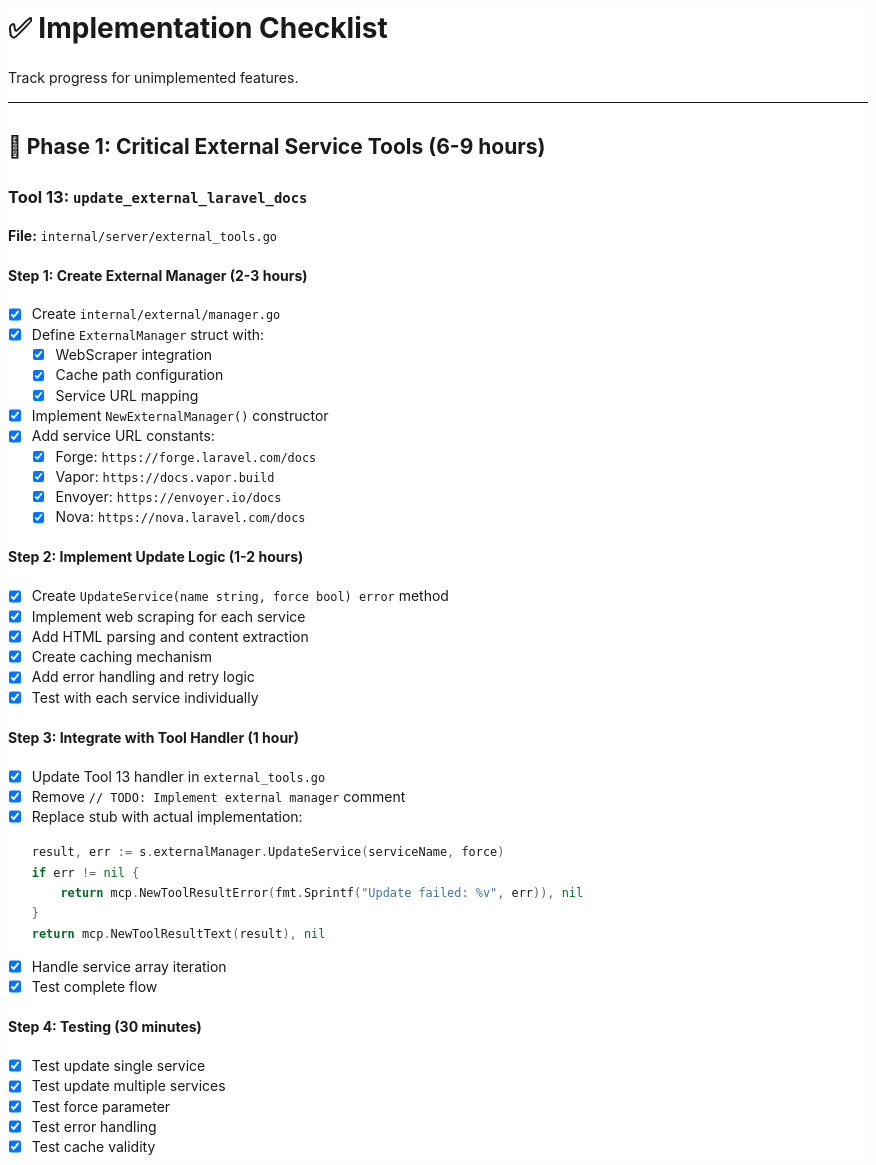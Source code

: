 # ✅ Implementation Checklist

Track progress for unimplemented features.

---

## 🔴 Phase 1: Critical External Service Tools (6-9 hours)

### Tool 13: `update_external_laravel_docs`

**File:** `internal/server/external_tools.go`

#### Step 1: Create External Manager (2-3 hours)
- [x] Create `internal/external/manager.go`
- [x] Define `ExternalManager` struct with:
  - [x] WebScraper integration
  - [x] Cache path configuration
  - [x] Service URL mapping
- [x] Implement `NewExternalManager()` constructor
- [x] Add service URL constants:
  - [x] Forge: `https://forge.laravel.com/docs`
  - [x] Vapor: `https://docs.vapor.build`
  - [x] Envoyer: `https://envoyer.io/docs`
  - [x] Nova: `https://nova.laravel.com/docs`

#### Step 2: Implement Update Logic (1-2 hours)
- [x] Create `UpdateService(name string, force bool) error` method
- [x] Implement web scraping for each service
- [x] Add HTML parsing and content extraction
- [x] Create caching mechanism
- [x] Add error handling and retry logic
- [x] Test with each service individually

#### Step 3: Integrate with Tool Handler (1 hour)
- [x] Update Tool 13 handler in `external_tools.go`
- [x] Remove `// TODO: Implement external manager` comment
- [x] Replace stub with actual implementation:
  ```go
  result, err := s.externalManager.UpdateService(serviceName, force)
  if err != nil {
      return mcp.NewToolResultError(fmt.Sprintf("Update failed: %v", err)), nil
  }
  return mcp.NewToolResultText(result), nil
  ```
- [x] Handle service array iteration
- [x] Test complete flow

#### Step 4: Testing (30 minutes)
- [x] Test update single service
- [x] Test update multiple services
- [x] Test force parameter
- [x] Test error handling
- [x] Test cache validity
